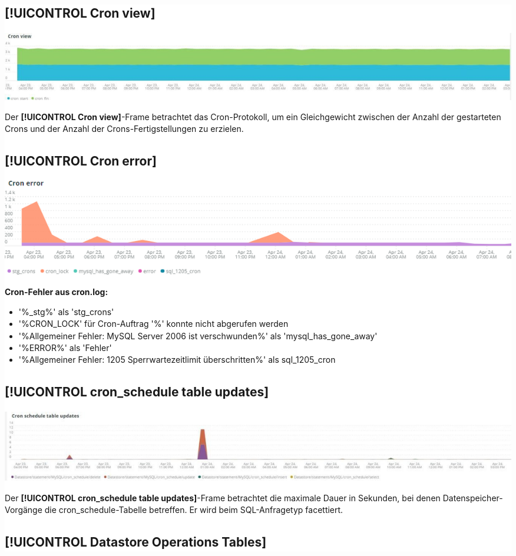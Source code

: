 ## [!UICONTROL Cron view]

![Cron-Ansicht](../../assets/tools/cron-view.jpg)

Der **[!UICONTROL Cron view]**-Frame betrachtet das Cron-Protokoll, um ein Gleichgewicht zwischen der Anzahl der gestarteten Crons und der Anzahl der Crons-Fertigstellungen zu erzielen.


## [!UICONTROL Cron error]

![Cron-Fehler](../../assets/tools/cron-error.png)

**Cron-Fehler aus cron.log:**

* &#39;%_stg%&#39; als &#39;stg_crons&#39;
* &#39;%CRON_LOCK&#39; für Cron-Auftrag &#39;%&#39; konnte nicht abgerufen werden
* &#39;%Allgemeiner Fehler: MySQL Server 2006 ist verschwunden%&#39; als &#39;mysql_has_gone_away&#39;
* &#39;%ERROR%&#39; als &#39;Fehler&#39;
* &#39;%Allgemeiner Fehler: 1205 Sperrwartezeitlimit überschritten%&#39; als sql_1205_cron

## [!UICONTROL cron_schedule table updates]

![cron_schedule-Tabellenaktualisierungen](../../assets/tools/cron-schedule-table-updates.jpg)

Der **[!UICONTROL cron_schedule table updates]**-Frame betrachtet die maximale Dauer in Sekunden, bei denen Datenspeicher-Vorgänge die cron_schedule-Tabelle betreffen. Er wird beim SQL-Anfragetyp facettiert.

## [!UICONTROL Datastore Operations Tables]
